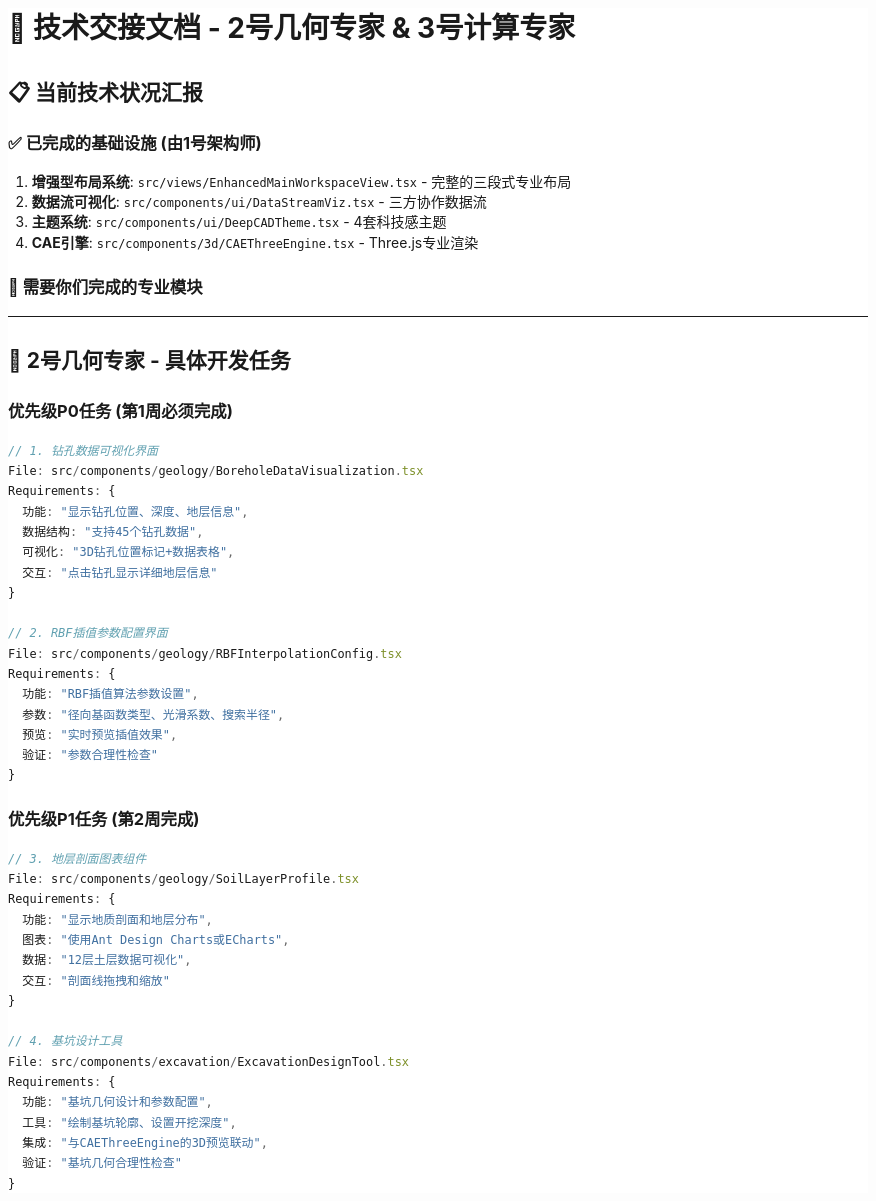 # 🚀 技术交接文档 - 2号几何专家 & 3号计算专家

## 📋 当前技术状况汇报

### ✅ **已完成的基础设施** (由1号架构师)
1. **增强型布局系统**: `src/views/EnhancedMainWorkspaceView.tsx` - 完整的三段式专业布局
2. **数据流可视化**: `src/components/ui/DataStreamViz.tsx` - 三方协作数据流
3. **主题系统**: `src/components/ui/DeepCADTheme.tsx` - 4套科技感主题
4. **CAE引擎**: `src/components/3d/CAEThreeEngine.tsx` - Three.js专业渲染

### 🔲 **需要你们完成的专业模块**

---

## 🎨 **2号几何专家 - 具体开发任务**

### **优先级P0任务** (第1周必须完成)
```typescript
// 1. 钻孔数据可视化界面
File: src/components/geology/BoreholeDataVisualization.tsx
Requirements: {
  功能: "显示钻孔位置、深度、地层信息",
  数据结构: "支持45个钻孔数据",
  可视化: "3D钻孔位置标记+数据表格",
  交互: "点击钻孔显示详细地层信息"
}

// 2. RBF插值参数配置界面  
File: src/components/geology/RBFInterpolationConfig.tsx
Requirements: {
  功能: "RBF插值算法参数设置",
  参数: "径向基函数类型、光滑系数、搜索半径",
  预览: "实时预览插值效果",
  验证: "参数合理性检查"
}
```

### **优先级P1任务** (第2周完成)
```typescript
// 3. 地层剖面图表组件
File: src/components/geology/SoilLayerProfile.tsx
Requirements: {
  功能: "显示地质剖面和地层分布",
  图表: "使用Ant Design Charts或ECharts",
  数据: "12层土层数据可视化",
  交互: "剖面线拖拽和缩放"
}

// 4. 基坑设计工具
File: src/components/excavation/ExcavationDesignTool.tsx  
Requirements: {
  功能: "基坑几何设计和参数配置",
  工具: "绘制基坑轮廓、设置开挖深度",
  集成: "与CAEThreeEngine的3D预览联动",
  验证: "基坑几何合理性检查"
}
```
